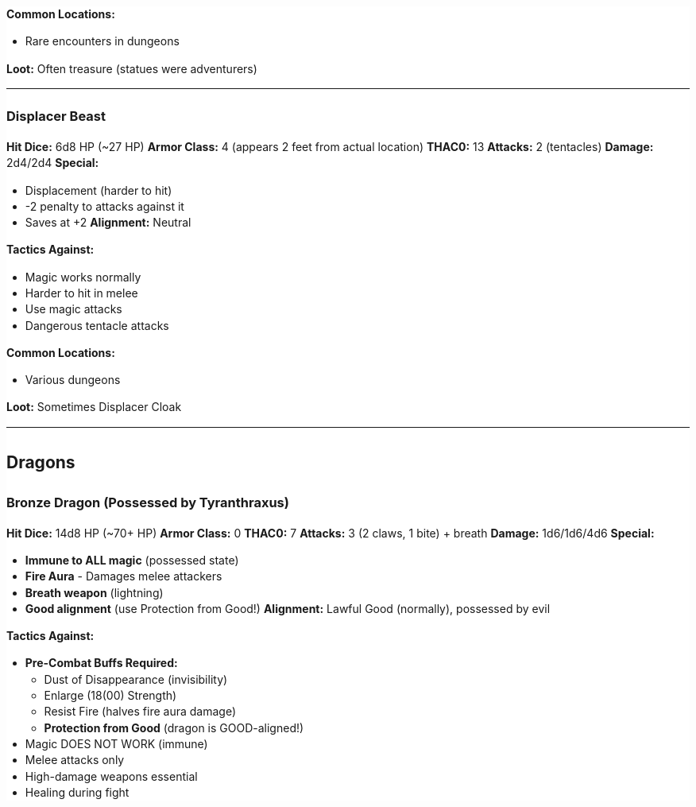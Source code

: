 **Common Locations:**
- Rare encounters in dungeons

**Loot:** Often treasure (statues were adventurers)

---

### Displacer Beast

**Hit Dice:** 6d8 HP (~27 HP)
**Armor Class:** 4 (appears 2 feet from actual location)
**THAC0:** 13
**Attacks:** 2 (tentacles)
**Damage:** 2d4/2d4
**Special:**
- Displacement (harder to hit)
- -2 penalty to attacks against it
- Saves at +2
**Alignment:** Neutral

**Tactics Against:**
- Magic works normally
- Harder to hit in melee
- Use magic attacks
- Dangerous tentacle attacks

**Common Locations:**
- Various dungeons

**Loot:** Sometimes Displacer Cloak

---

## Dragons

### Bronze Dragon (Possessed by Tyranthraxus)

**Hit Dice:** 14d8 HP (~70+ HP)
**Armor Class:** 0
**THAC0:** 7
**Attacks:** 3 (2 claws, 1 bite) + breath
**Damage:** 1d6/1d6/4d6
**Special:**
- **Immune to ALL magic** (possessed state)
- **Fire Aura** - Damages melee attackers
- **Breath weapon** (lightning)
- **Good alignment** (use Protection from Good!)
**Alignment:** Lawful Good (normally), possessed by evil

**Tactics Against:**
- **Pre-Combat Buffs Required:**
  - Dust of Disappearance (invisibility)
  - Enlarge (18(00) Strength)
  - Resist Fire (halves fire aura damage)
  - **Protection from Good** (dragon is GOOD-aligned!)
- Magic DOES NOT WORK (immune)
- Melee attacks only
- High-damage weapons essential
- Healing during fight
